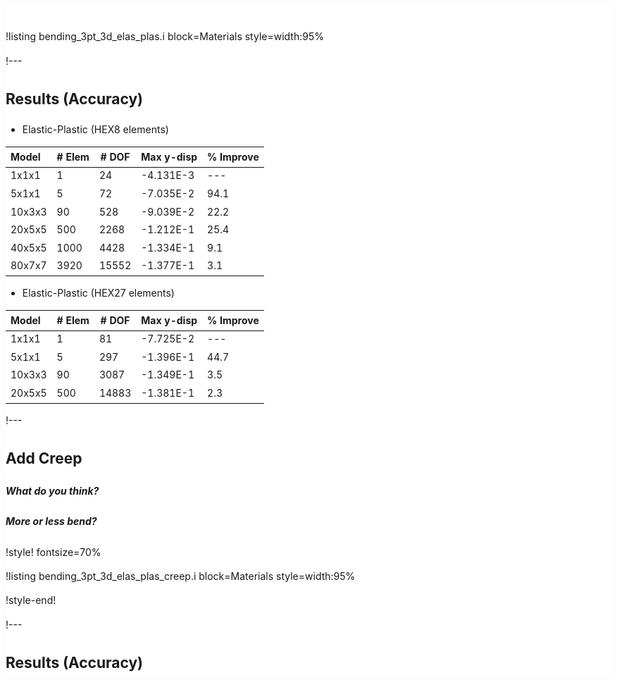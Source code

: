 $~$

!listing bending_3pt_3d_elas_plas.i
         block=Materials
         style=width:95%

!---

## Results (Accuracy)

- Elastic-Plastic (HEX8 elements)

| Model  | # Elem | # DOF | Max y-disp | % Improve |
| :----- | ------ | ----- | ---------- | --------- |
| 1x1x1  | 1      | 24    | -4.131E-3  | ---       |
| 5x1x1  | 5      | 72    | -7.035E-2  | 94.1      |
| 10x3x3 | 90     | 528   | -9.039E-2  | 22.2      |
| 20x5x5 | 500    | 2268  | -1.212E-1  | 25.4      |
| 40x5x5 | 1000   | 4428  | -1.334E-1  | 9.1       |
| 80x7x7 | 3920   | 15552 | -1.377E-1  | 3.1       |

- Elastic-Plastic (HEX27 elements)

| Model  | # Elem | # DOF | Max y-disp | % Improve |
| :----- | ------ | ----- | ---------- | --------- |
| 1x1x1  | 1      | 81    | -7.725E-2  | ---       |
| 5x1x1  | 5      | 297   | -1.396E-1  | 44.7      |
| 10x3x3 | 90     | 3087  | -1.349E-1  | 3.5       |
| 20x5x5 | 500    | 14883 | -1.381E-1  | 2.3       |

!---

## Add Creep

##### What do you think?

##### More or less bend?

!style! fontsize=70%

!listing bending_3pt_3d_elas_plas_creep.i
         block=Materials
         style=width:95%

!style-end!

!---

## Results (Accuracy)

